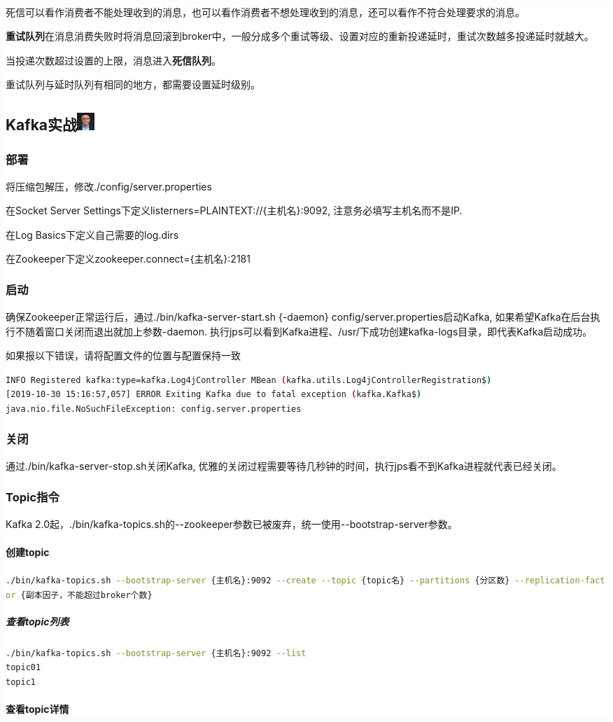 死信可以看作消费者不能处理收到的消息，也可以看作消费者不想处理收到的消息，还可以看作不符合处理要求的消息。

**重试队列**在消息消费失败时将消息回滚到broker中，一般分成多个重试等级、设置对应的重新投递延时，重试次数越多投递延时就越大。

当投递次数超过设置的上限，消息进入**死信队列**。

重试队列与延时队列有相同的地方，都需要设置延时级别。

## Kafka实战<img src="./icons/mashibing.gif" />

### 部署

将压缩包解压，修改./config/server.properties

在Socket Server Settings下定义listerners=PLAINTEXT://{主机名}:9092, 注意务必填写主机名而不是IP.

在Log Basics下定义自己需要的log.dirs

在Zookeeper下定义zookeeper.connect={主机名}:2181

### 启动

确保Zookeeper正常运行后，通过./bin/kafka-server-start.sh {-daemon} config/server.properties启动Kafka, 如果希望Kafka在后台执行不随着窗口关闭而退出就加上参数-daemon. 执行jps可以看到Kafka进程、/usr/下成功创建kafka-logs目录，即代表Kafka启动成功。

如果报以下错误，请将配置文件的位置与配置保持一致

```bash
INFO Registered kafka:type=kafka.Log4jController MBean (kafka.utils.Log4jControllerRegistration$)
[2019-10-30 15:16:57,057] ERROR Exiting Kafka due to fatal exception (kafka.Kafka$)
java.nio.file.NoSuchFileException: config.server.properties
```

### 关闭

通过./bin/kafka-server-stop.sh关闭Kafka, 优雅的关闭过程需要等待几秒钟的时间，执行jps看不到Kafka进程就代表已经关闭。

### Topic指令

Kafka 2.0起，./bin/kafka-topics.sh的--zookeeper参数已被废弃，统一使用--bootstrap-server参数。

#### 创建topic

```bash
./bin/kafka-topics.sh --bootstrap-server {主机名}:9092 --create --topic {topic名} --partitions {分区数} --replication-factor {副本因子，不能超过broker个数}
```

##### 查看topic列表

```bash
./bin/kafka-topics.sh --bootstrap-server {主机名}:9092 --list
topic01
topic1
```

#### 查看topic详情
